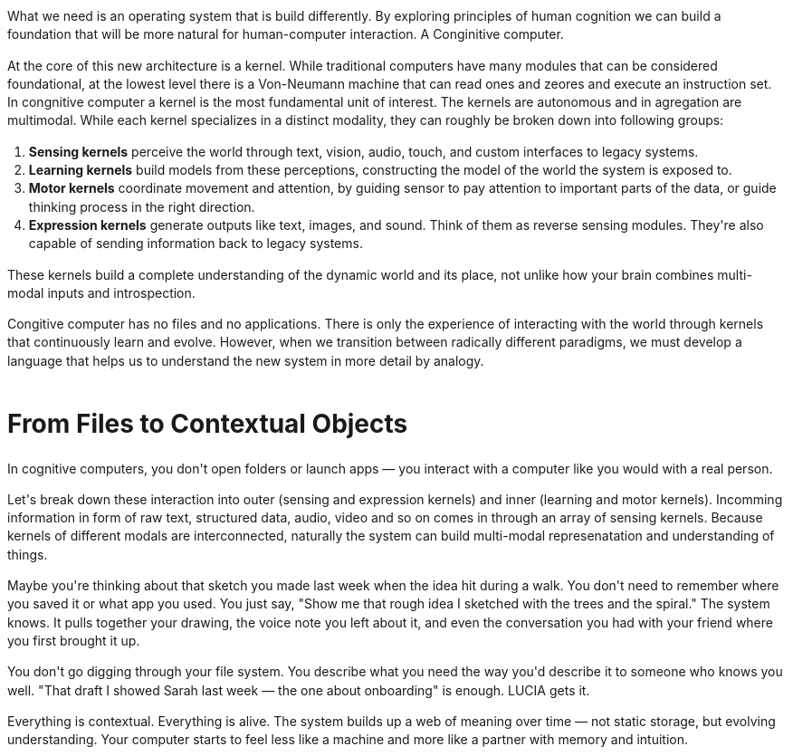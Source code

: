 What we need is an operating system that is build differently. By exploring principles of human cognition we can build a foundation that will be more natural for human-computer interaction. A Conginitive computer.

At the core of this new architecture is a kernel. While traditional computers have many modules that can be considered foundational, at the lowest level there is a Von-Neumann machine that can read ones and zeores and execute an instruction set. In congnitive computer a kernel is the most fundamental unit of interest. The kernels are autonomous and in agregation are multimodal. While each kernel specializes in a distinct modality, they can roughly be broken down into following groups: 

1. **Sensing kernels** perceive the world through text, vision, audio, touch, and custom interfaces to legacy systems. 
2. **Learning kernels** build models from these perceptions, constructing the model of the world the system is exposed to. 
3. **Motor kernels** coordinate movement and attention, by guiding sensor to pay attention to important parts of the data, or guide thinking process in the right direction. 
4. **Expression kernels** generate outputs like text, images, and sound. Think of them as reverse sensing modules. They're also capable of sending information back to legacy systems.
   
These kernels build a complete understanding of the dynamic world and its place, not unlike how your brain combines multi-modal inputs and introspection.

Congitive computer has no files and no applications. There is only the experience of interacting with the world through kernels that continuously learn and evolve. However, when we transition between radically different paradigms, we must develop a language that helps us to understand the new system in more detail by analogy. 

# From Files to Contextual Objects

In cognitive computers, you don't open folders or launch apps — you interact with a computer like you would with a real person. 

Let's break down these interaction into outer (sensing and expression kernels) and inner (learning and motor kernels). Incomming information in form of raw text, structured data, audio, video and so on comes in through an array of sensing kernels. Because kernels of different modals are interconnected, naturally the system can build multi-modal represenatation and understanding of things. 








Maybe you're thinking about that sketch you made last week when the idea hit during a walk. You don't need to remember where you saved it or what app you used. You just say, "Show me that rough idea I sketched with the trees and the spiral." The system knows. It pulls together your drawing, the voice note you left about it, and even the conversation you had with your friend where you first brought it up.

You don't go digging through your file system. You describe what you need the way you'd describe it to someone who knows you well. "That draft I showed Sarah last week — the one about onboarding" is enough. LUCIA gets it.

Everything is contextual. Everything is alive. The system builds up a web of meaning over time — not static storage, but evolving understanding. Your computer starts to feel less like a machine and more like a partner with memory and intuition.

